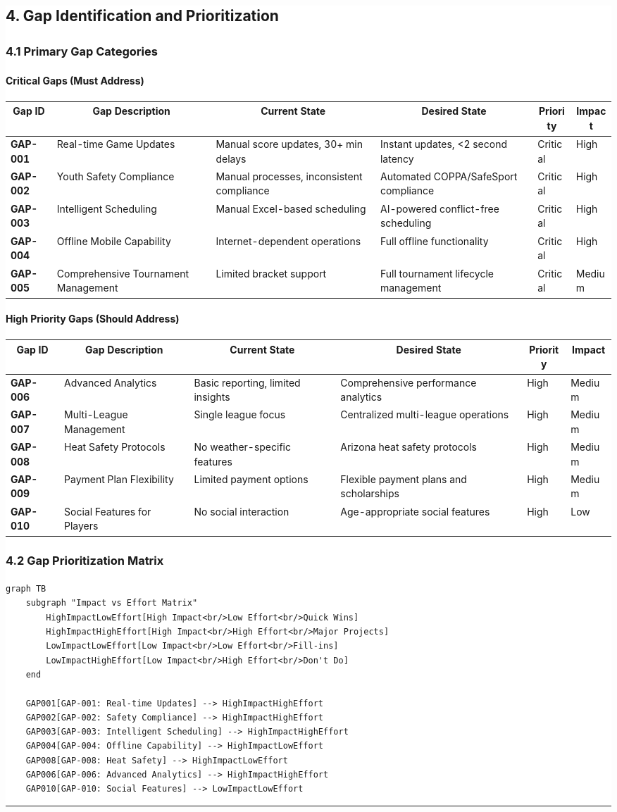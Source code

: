 
## 4. Gap Identification and Prioritization

### 4.1 Primary Gap Categories

#### Critical Gaps (Must Address)

| Gap ID | Gap Description | Current State | Desired State | Priority | Impact |
|--------|----------------|---------------|---------------|----------|--------|
| **GAP-001** | Real-time Game Updates | Manual score updates, 30+ min delays | Instant updates, <2 second latency | Critical | High |
| **GAP-002** | Youth Safety Compliance | Manual processes, inconsistent compliance | Automated COPPA/SafeSport compliance | Critical | High |
| **GAP-003** | Intelligent Scheduling | Manual Excel-based scheduling | AI-powered conflict-free scheduling | Critical | High |
| **GAP-004** | Offline Mobile Capability | Internet-dependent operations | Full offline functionality | Critical | High |
| **GAP-005** | Comprehensive Tournament Management | Limited bracket support | Full tournament lifecycle management | Critical | Medium |

#### High Priority Gaps (Should Address)

| Gap ID | Gap Description | Current State | Desired State | Priority | Impact |
|--------|----------------|---------------|---------------|----------|--------|
| **GAP-006** | Advanced Analytics | Basic reporting, limited insights | Comprehensive performance analytics | High | Medium |
| **GAP-007** | Multi-League Management | Single league focus | Centralized multi-league operations | High | Medium |
| **GAP-008** | Heat Safety Protocols | No weather-specific features | Arizona heat safety protocols | High | Medium |
| **GAP-009** | Payment Plan Flexibility | Limited payment options | Flexible payment plans and scholarships | High | Medium |
| **GAP-010** | Social Features for Players | No social interaction | Age-appropriate social features | High | Low |

### 4.2 Gap Prioritization Matrix

```mermaid
graph TB
    subgraph "Impact vs Effort Matrix"
        HighImpactLowEffort[High Impact<br/>Low Effort<br/>Quick Wins]
        HighImpactHighEffort[High Impact<br/>High Effort<br/>Major Projects]
        LowImpactLowEffort[Low Impact<br/>Low Effort<br/>Fill-ins]
        LowImpactHighEffort[Low Impact<br/>High Effort<br/>Don't Do]
    end
    
    GAP001[GAP-001: Real-time Updates] --> HighImpactHighEffort
    GAP002[GAP-002: Safety Compliance] --> HighImpactHighEffort
    GAP003[GAP-003: Intelligent Scheduling] --> HighImpactHighEffort
    GAP004[GAP-004: Offline Capability] --> HighImpactLowEffort
    GAP008[GAP-008: Heat Safety] --> HighImpactLowEffort
    GAP006[GAP-006: Advanced Analytics] --> HighImpactHighEffort
    GAP010[GAP-010: Social Features] --> LowImpactLowEffort
```

---